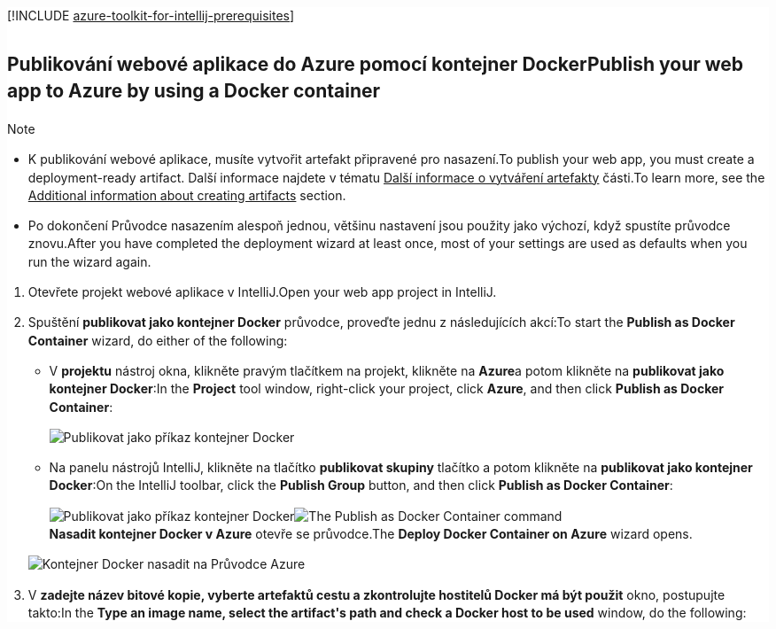 [!INCLUDE [azure-toolkit-for-intellij-prerequisites](../includes/azure-toolkit-for-intellij-prerequisites.md)]

## <a name="publish-your-web-app-to-azure-by-using-a-docker-container"></a><span data-ttu-id="374f9-109">Publikování webové aplikace do Azure pomocí kontejner Docker</span><span class="sxs-lookup"><span data-stu-id="374f9-109">Publish your web app to Azure by using a Docker container</span></span>

> [!NOTE]
> * <span data-ttu-id="374f9-110">K publikování webové aplikace, musíte vytvořit artefakt připravené pro nasazení.</span><span class="sxs-lookup"><span data-stu-id="374f9-110">To publish your web app, you must create a deployment-ready artifact.</span></span> <span data-ttu-id="374f9-111">Další informace najdete v tématu [Další informace o vytváření artefakty](#artifacts) části.</span><span class="sxs-lookup"><span data-stu-id="374f9-111">To learn more, see the [Additional information about creating artifacts](#artifacts) section.</span></span>
>
> * <span data-ttu-id="374f9-112">Po dokončení Průvodce nasazením alespoň jednou, většinu nastavení jsou použity jako výchozí, když spustíte průvodce znovu.</span><span class="sxs-lookup"><span data-stu-id="374f9-112">After you have completed the deployment wizard at least once, most of your settings are used as defaults when you run the wizard again.</span></span>
>

1. <span data-ttu-id="374f9-113">Otevřete projekt webové aplikace v IntelliJ.</span><span class="sxs-lookup"><span data-stu-id="374f9-113">Open your web app project in IntelliJ.</span></span>

2. <span data-ttu-id="374f9-114">Spuštění **publikovat jako kontejner Docker** průvodce, proveďte jednu z následujících akcí:</span><span class="sxs-lookup"><span data-stu-id="374f9-114">To start the **Publish as Docker Container** wizard, do either of the following:</span></span>

   * <span data-ttu-id="374f9-115">V **projektu** nástroj okna, klikněte pravým tlačítkem na projekt, klikněte na **Azure**a potom klikněte na **publikovat jako kontejner Docker**:</span><span class="sxs-lookup"><span data-stu-id="374f9-115">In the **Project** tool window, right-click your project, click **Azure**, and then click **Publish as Docker Container**:</span></span>

      ![Publikovat jako příkaz kontejner Docker][PUB01]

   * <span data-ttu-id="374f9-117">Na panelu nástrojů IntelliJ, klikněte na tlačítko **publikovat skupiny** tlačítko a potom klikněte na **publikovat jako kontejner Docker**:</span><span class="sxs-lookup"><span data-stu-id="374f9-117">On the IntelliJ toolbar, click the **Publish Group** button, and then click **Publish as Docker Container**:</span></span>

      <span data-ttu-id="374f9-118">![Publikovat jako příkaz kontejner Docker][PUB02]</span><span class="sxs-lookup"><span data-stu-id="374f9-118">![The Publish as Docker Container command][PUB02]</span></span>  
    <span data-ttu-id="374f9-119">**Nasadit kontejner Docker v Azure** otevře se průvodce.</span><span class="sxs-lookup"><span data-stu-id="374f9-119">The **Deploy Docker Container on Azure** wizard opens.</span></span>

   ![Kontejner Docker nasadit na Průvodce Azure][PUB03]

3. <span data-ttu-id="374f9-121">V **zadejte název bitové kopie, vyberte artefaktů cestu a zkontrolujte hostitelů Docker má být použit** okno, postupujte takto:</span><span class="sxs-lookup"><span data-stu-id="374f9-121">In the **Type an image name, select the artifact's path and check a Docker host to be used** window, do the following:</span></span> 


[PUB01]: ./media/azure-toolkit-for-intellij-publish-as-docker-container/PUB01.png
[PUB02]: ./media/azure-toolkit-for-intellij-publish-as-docker-container/PUB02.png
[PUB03]: ./media/azure-toolkit-for-intellij-publish-as-docker-container/PUB03.png
[PUB04a]: ./media/azure-toolkit-for-intellij-publish-as-docker-container/PUB04a.png
[PUB04b]: ./media/azure-toolkit-for-intellij-publish-as-docker-container/PUB04b.png
[PUB04c]: ./media/azure-toolkit-for-intellij-publish-as-docker-container/PUB04c.png
[PUB04d]: ./media/azure-toolkit-for-intellij-publish-as-docker-container/PUB04d.png
[PUB05]: ./media/azure-toolkit-for-intellij-publish-as-docker-container/PUB05.png
[PUB06]: ./media/azure-toolkit-for-intellij-publish-as-docker-container/PUB06.png
[PUB07]: ./media/azure-toolkit-for-intellij-publish-as-docker-container/PUB07.png
[PUB08]: ./media/azure-toolkit-for-intellij-publish-as-docker-container/PUB08.png
[PUB09]: ./media/azure-toolkit-for-intellij-publish-as-docker-container/PUB09.png
[ART01]: ./media/azure-toolkit-for-intellij-publish-as-docker-container/ART01.png
[ART02]: ./media/azure-toolkit-for-intellij-publish-as-docker-container/ART02.png
[ART03]: ./media/azure-toolkit-for-intellij-publish-as-docker-container/ART03.png